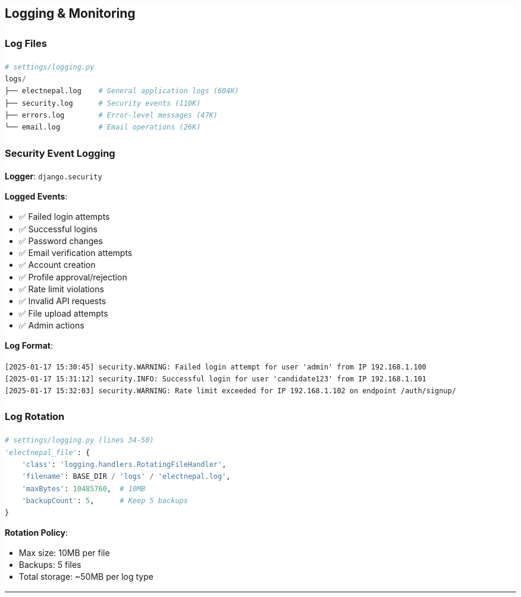 
## Logging & Monitoring

### Log Files

```python
# settings/logging.py
logs/
├── electnepal.log    # General application logs (604K)
├── security.log      # Security events (110K)
├── errors.log        # Error-level messages (47K)
└── email.log         # Email operations (26K)
```

### Security Event Logging

**Logger**: `django.security`

**Logged Events**:
- ✅ Failed login attempts
- ✅ Successful logins
- ✅ Password changes
- ✅ Email verification attempts
- ✅ Account creation
- ✅ Profile approval/rejection
- ✅ Rate limit violations
- ✅ Invalid API requests
- ✅ File upload attempts
- ✅ Admin actions

**Log Format**:
```
[2025-01-17 15:30:45] security.WARNING: Failed login attempt for user 'admin' from IP 192.168.1.100
[2025-01-17 15:31:12] security.INFO: Successful login for user 'candidate123' from IP 192.168.1.101
[2025-01-17 15:32:03] security.WARNING: Rate limit exceeded for IP 192.168.1.102 on endpoint /auth/signup/
```

### Log Rotation

```python
# settings/logging.py (lines 34-50)
'electnepal_file': {
    'class': 'logging.handlers.RotatingFileHandler',
    'filename': BASE_DIR / 'logs' / 'electnepal.log',
    'maxBytes': 10485760,  # 10MB
    'backupCount': 5,      # Keep 5 backups
}
```

**Rotation Policy**:
- Max size: 10MB per file
- Backups: 5 files
- Total storage: ~50MB per log type

---